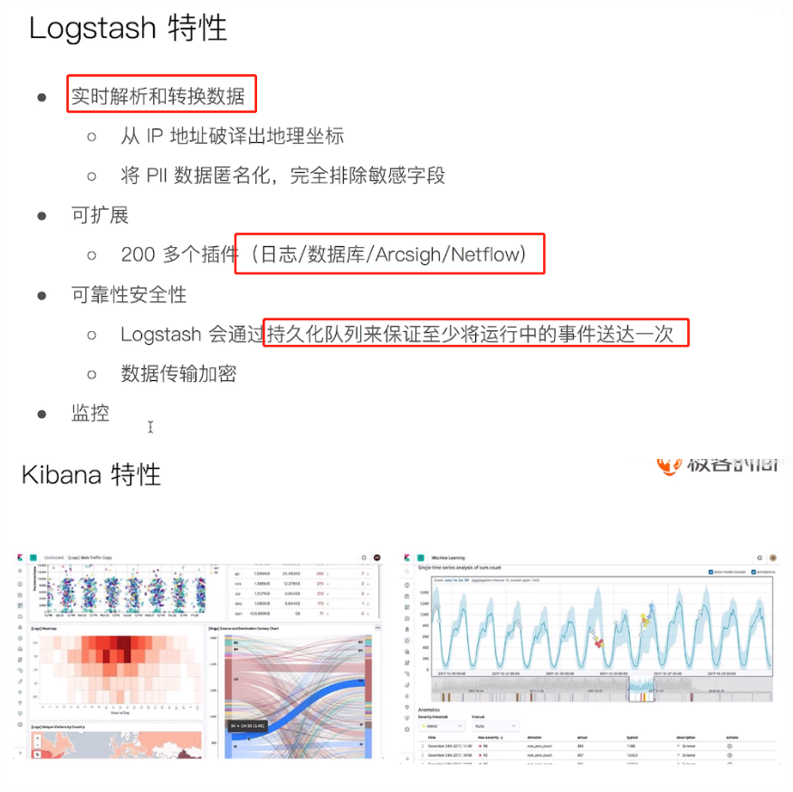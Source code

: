 ![image-20200423193519827](assets/image-20200423193519827.png)

![image-20200423193530513](assets/image-20200423193530513.png)
